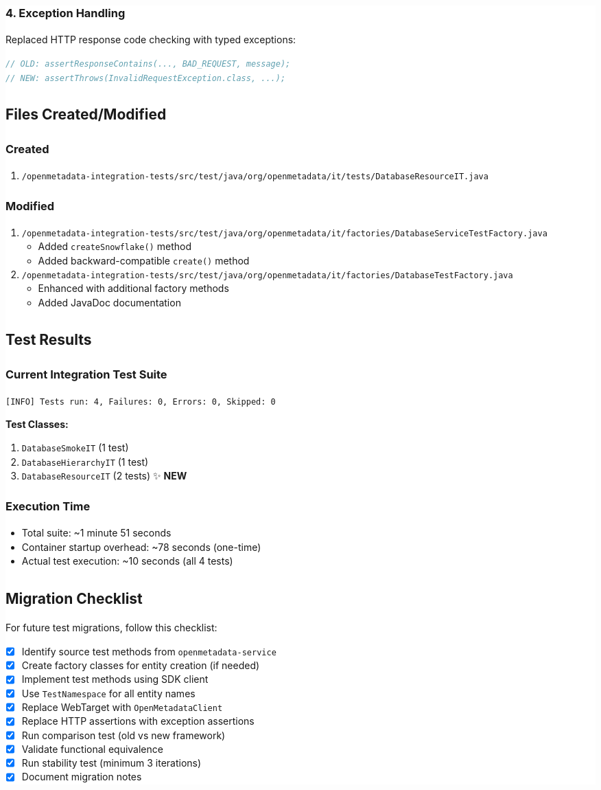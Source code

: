 ### 4. Exception Handling
Replaced HTTP response code checking with typed exceptions:
```java
// OLD: assertResponseContains(..., BAD_REQUEST, message);
// NEW: assertThrows(InvalidRequestException.class, ...);
```

## Files Created/Modified

### Created
1. `/openmetadata-integration-tests/src/test/java/org/openmetadata/it/tests/DatabaseResourceIT.java`

### Modified
1. `/openmetadata-integration-tests/src/test/java/org/openmetadata/it/factories/DatabaseServiceTestFactory.java`
   - Added `createSnowflake()` method
   - Added backward-compatible `create()` method
2. `/openmetadata-integration-tests/src/test/java/org/openmetadata/it/factories/DatabaseTestFactory.java`
   - Enhanced with additional factory methods
   - Added JavaDoc documentation

## Test Results

### Current Integration Test Suite
```
[INFO] Tests run: 4, Failures: 0, Errors: 0, Skipped: 0
```

**Test Classes:**
1. `DatabaseSmokeIT` (1 test)
2. `DatabaseHierarchyIT` (1 test)
3. `DatabaseResourceIT` (2 tests) ✨ **NEW**

### Execution Time
- Total suite: ~1 minute 51 seconds
- Container startup overhead: ~78 seconds (one-time)
- Actual test execution: ~10 seconds (all 4 tests)

## Migration Checklist

For future test migrations, follow this checklist:

- [x] Identify source test methods from `openmetadata-service`
- [x] Create factory classes for entity creation (if needed)
- [x] Implement test methods using SDK client
- [x] Use `TestNamespace` for all entity names
- [x] Replace WebTarget with `OpenMetadataClient`
- [x] Replace HTTP assertions with exception assertions
- [x] Run comparison test (old vs new framework)
- [x] Validate functional equivalence
- [x] Run stability test (minimum 3 iterations)
- [x] Document migration notes
